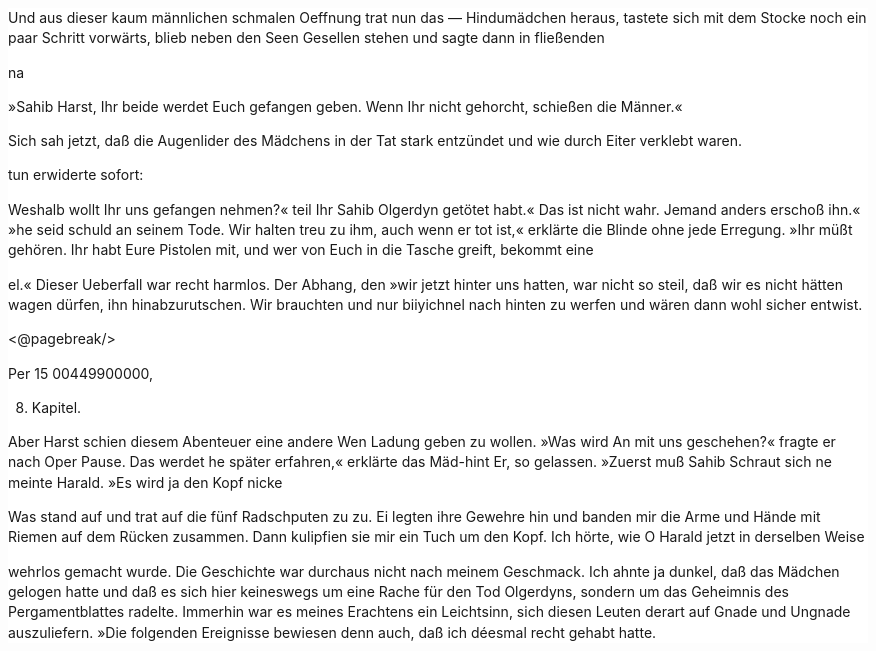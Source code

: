 Und aus dieser kaum männlichen schmalen Oeffnung
trat nun das — Hindumädchen heraus, tastete sich mit dem
Stocke noch ein paar Schritt vorwärts, blieb neben den
Seen Gesellen stehen und sagte dann in fließenden

na

»Sahib Harst, Ihr beide werdet Euch gefangen geben.
Wenn Ihr nicht gehorcht, schießen die Männer.«

Sich sah jetzt, daß die Augenlider des Mädchens in der
Tat stark entzündet und wie durch Eiter verklebt waren.

tun erwiderte sofort:

Weshalb wollt Ihr uns gefangen nehmen?«
teil Ihr Sahib Olgerdyn getötet habt.«
Das ist nicht wahr. Jemand anders erschoß ihn.«
»he seid schuld an seinem Tode. Wir halten treu zu
ihm, auch wenn er tot ist,« erklärte die Blinde ohne jede
Erregung. »Ihr müßt gehören. Ihr habt Eure Pistolen
mit, und wer von Euch in die Tasche greift, bekommt eine

el.«
Dieser Ueberfall war recht harmlos. Der Abhang, den
»wir jetzt hinter uns hatten, war nicht so steil, daß wir es
nicht hätten wagen dürfen, ihn hinabzurutschen. Wir
brauchten und nur biiyichnel nach hinten zu werfen und
wären dann wohl sicher entwist.

<@pagebreak/>

Per 15 00449900000,

8. Kapitel.

Aber Harst schien diesem Abenteuer eine andere Wen
Ladung geben zu wollen.
»Was wird An mit uns geschehen?« fragte er nach
Oper Pause.
Das werdet he später erfahren,« erklärte das Mäd-hint
Er, so gelassen. »Zuerst muß Sahib Schraut sich
ne meinte Harald. »Es wird ja den Kopf nicke

Was stand auf und trat auf die fünf Radschputen zu zu.
Ei legten ihre Gewehre hin und banden mir die
Arme und Hände mit Riemen auf dem Rücken zusammen.
Dann kulipfien sie mir ein Tuch um den Kopf.
Ich hörte, wie O Harald jetzt in derselben Weise

wehrlos gemacht wurde.
Die Geschichte war durchaus nicht nach meinem Geschmack.
Ich ahnte ja dunkel, daß das Mädchen gelogen
hatte und daß es sich hier keineswegs um eine Rache für
den Tod Olgerdyns, sondern um das Geheimnis des Pergamentblattes
radelte. Immerhin war es meines Erachtens
ein Leichtsinn, sich diesen Leuten derart auf Gnade und
Ungnade auszuliefern.
»Die folgenden Ereignisse bewiesen denn auch, daß ich
déesmal recht gehabt hatte.
